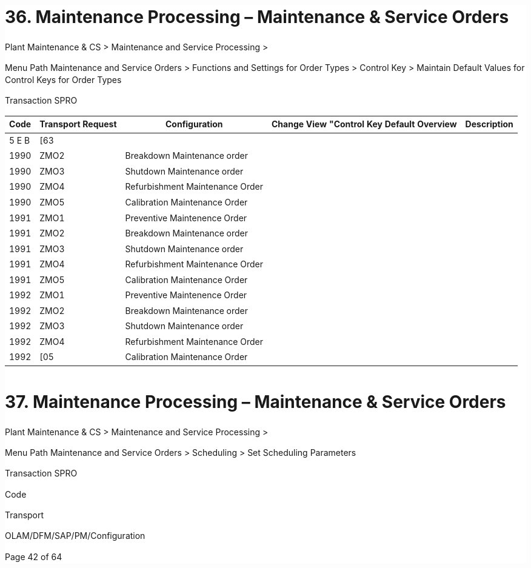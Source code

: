 # 36. Maintenance Processing – Maintenance & Service Orders

Plant Maintenance & CS &gt; Maintenance and Service Processing &gt;

Menu Path Maintenance and Service Orders &gt; Functions and Settings for Order Types &gt; Control Key &gt; Maintain Default Values for Control Keys for Order Types

Transaction SPRO

|Code|Transport Request|Configuration|Change View "Control Key Default Overview|Description|
|---|---|---|---|---|
|5 E B|[63| | | |
|1990|ZMO2|Breakdown Maintenance order| | |
|1990|ZMO3|Shutdown Maintenance order| | |
|1990|ZMO4|Refurbishment Maintenance Order| | |
|1990|ZMO5|Calibration Maintenance Order| | |
|1991|ZMO1|Preventive Maintenence Order| | |
|1991|ZMO2|Breakdown Maintenance order| | |
|1991|ZMO3|Shutdown Maintenance order| | |
|1991|ZMO4|Refurbishment Maintenance Order| | |
|1991|ZMO5|Calibration Maintenance Order| | |
|1992|ZMO1|Preventive Maintenence Order| | |
|1992|ZMO2|Breakdown Maintenance order| | |
|1992|ZMO3|Shutdown Maintenance order| | |
|1992|ZMO4|Refurbishment Maintenance Order| | |
|1992|[05|Calibration Maintenance Order| | |

# 37. Maintenance Processing – Maintenance & Service Orders

Plant Maintenance & CS &gt; Maintenance and Service Processing &gt;

Menu Path Maintenance and Service Orders &gt; Scheduling &gt; Set Scheduling Parameters

Transaction SPRO

Code

Transport

OLAM/DFM/SAP/PM/Configuration

Page 42 of 64
